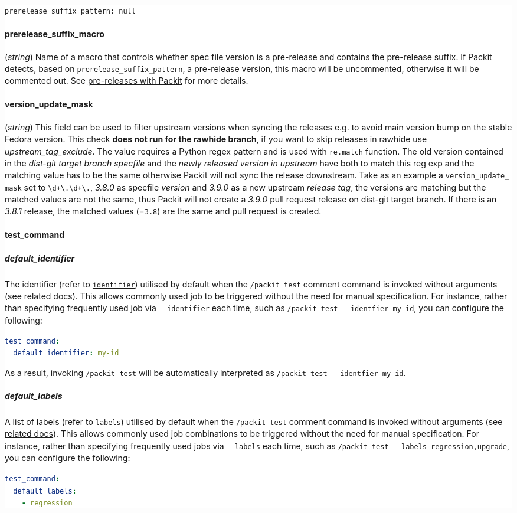     prerelease_suffix_pattern: null

#### prerelease_suffix_macro
(*string*) Name of a macro that controls whether spec file version is a pre-release and contains the pre-release suffix.
If Packit detects, based on [`prerelease_suffix_pattern`](#prerelease_suffix_pattern), a pre-release version,
this macro will be uncommented, otherwise it will be commented out. See [pre-releases with Packit](/docs/pre-releases)
for more details.


#### version_update_mask
(*string*) This field can be used to filter upstream versions when syncing the releases e.g. to avoid main version bump on the stable Fedora version.
This check **does not run for the rawhide branch**, if you want to skip releases in rawhide use *upstream_tag_exclude*.
The value requires a Python regex pattern and is used with `re.match` function.
 The old version contained in the *dist-git target branch specfile* and the *newly released version in upstream* 
 have both to match this reg exp and the matching value has to be the same otherwise Packit will not sync the 
 release downstream.
 Take as an example a `version_update_mask` set to `\d+\.\d+\.`, 
 *3.8.0* as specfile *version*  and  *3.9.0* as a new upstream *release tag*, the versions are matching but the 
 matched values are not the same, thus Packit will not create a *3.9.0*  pull request release on dist-git target 
 branch. If there is an *3.8.1* release, the matched values (=`3.8`) are the same and pull request is created.


#### test_command
##### default_identifier
The identifier (refer to [`identifier`](/docs/configuration/upstream/tests#optional-parameters)) utilised by default when
the `/packit test` comment command is invoked without arguments 
(see [related docs](/docs/configuration/upstream/tests#running-tests-with-a-specific-identifier)).
This allows commonly used job to be triggered without the need for manual specification. 
For instance, rather than specifying frequently used job via `--identifier` each time, such as `/packit test --identfier my-id`, 
you can configure the following:

```yaml
test_command:
  default_identifier: my-id
```
As a result, invoking `/packit test` will be automatically interpreted as `/packit test --identfier my-id`.

##### default_labels
A list of labels (refer to [`labels`](/docs/configuration/upstream/tests#optional-parameters)) utilised by default when
the `/packit test` comment command is invoked without arguments 
(see [related docs](/docs/configuration/upstream/tests#running-a-group-of-tests-with-the-same-label)).
This allows commonly used job combinations to be triggered without the need for manual specification. 
For instance, rather than specifying frequently used jobs via `--labels` each time, such as `/packit test --labels regression,upgrade`, 
you can configure the following:
```yaml
test_command:
  default_labels:
    - regression
```